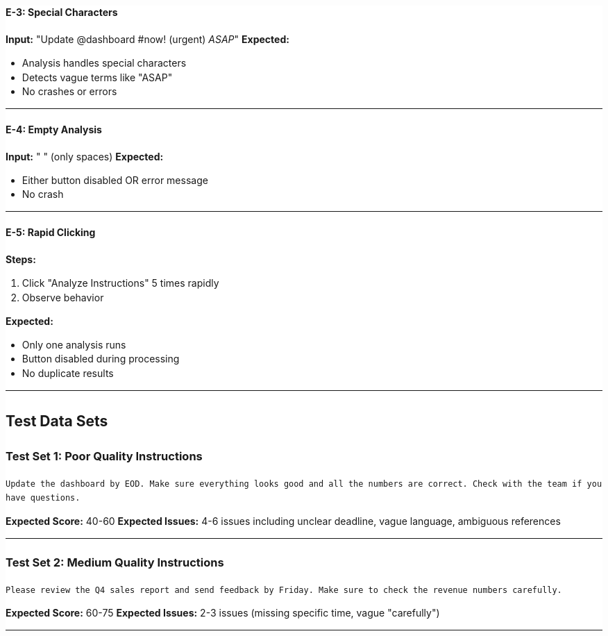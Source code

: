 #### E-3: Special Characters
**Input:** "Update @dashboard #now! (urgent) *ASAP*"
**Expected:**
- Analysis handles special characters
- Detects vague terms like "ASAP"
- No crashes or errors

---

#### E-4: Empty Analysis
**Input:** "        " (only spaces)
**Expected:**
- Either button disabled OR error message
- No crash

---

#### E-5: Rapid Clicking
**Steps:**
1. Click "Analyze Instructions" 5 times rapidly
2. Observe behavior

**Expected:**
- Only one analysis runs
- Button disabled during processing
- No duplicate results

---

## Test Data Sets

### Test Set 1: Poor Quality Instructions

```
Update the dashboard by EOD. Make sure everything looks good and all the numbers are correct. Check with the team if you have questions.
```
**Expected Score:** 40-60
**Expected Issues:** 4-6 issues including unclear deadline, vague language, ambiguous references

---

### Test Set 2: Medium Quality Instructions

```
Please review the Q4 sales report and send feedback by Friday. Make sure to check the revenue numbers carefully.
```
**Expected Score:** 60-75
**Expected Issues:** 2-3 issues (missing specific time, vague "carefully")

---

